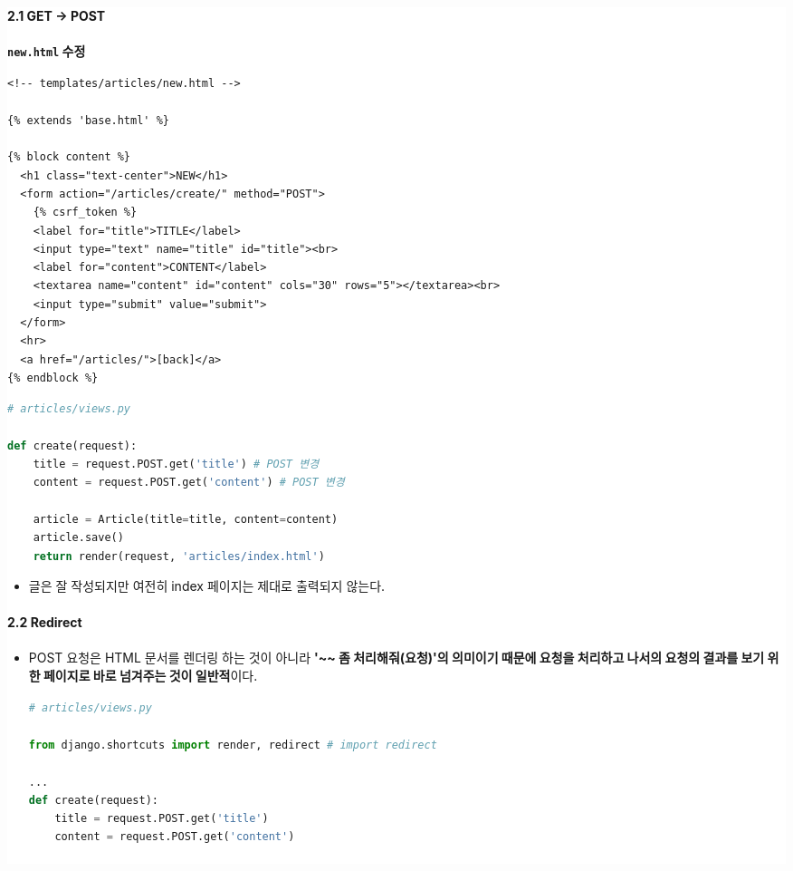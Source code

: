    

#### 2.1 GET → POST

**`new.html` 수정**

```django
<!-- templates/articles/new.html -->

{% extends 'base.html' %}

{% block content %}
  <h1 class="text-center">NEW</h1>
  <form action="/articles/create/" method="POST">
    {% csrf_token %}
    <label for="title">TITLE</label>
    <input type="text" name="title" id="title"><br>
    <label for="content">CONTENT</label>
    <textarea name="content" id="content" cols="30" rows="5"></textarea><br>
    <input type="submit" value="submit">
  </form>
  <hr>
  <a href="/articles/">[back]</a>
{% endblock %}
```

```python
# articles/views.py

def create(request):
    title = request.POST.get('title') # POST 변경
    content = request.POST.get('content') # POST 변경

    article = Article(title=title, content=content)
    article.save()
    return render(request, 'articles/index.html')
```

- 글은 잘 작성되지만 여전히 index 페이지는 제대로 출력되지 않는다.



#### 2.2 Redirect

- POST 요청은 HTML 문서를 렌더링 하는 것이 아니라 **'~~ 좀 처리해줘(요청)'의 의미이기 때문에 요청을 처리하고 나서의 요청의 결과를 보기 위한 페이지로 바로 넘겨주는 것이 일반적**이다.

    ```python
    # articles/views.py
    
    from django.shortcuts import render, redirect # import redirect
    
    ...
    def create(request):
        title = request.POST.get('title') 
        content = request.POST.get('content')
        